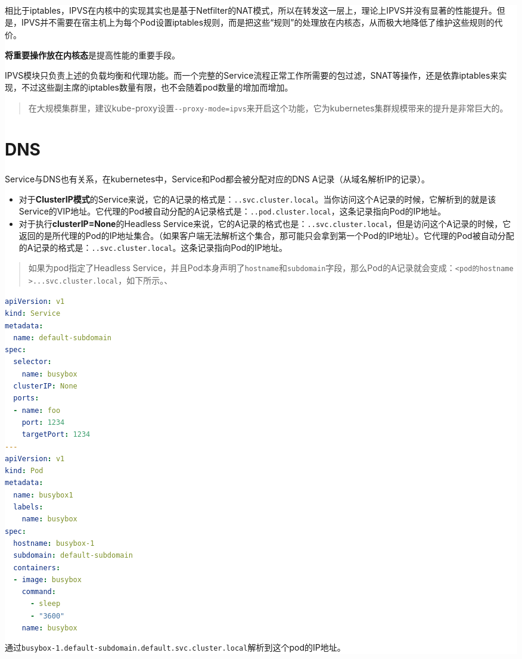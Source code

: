 相比于iptables，IPVS在内核中的实现其实也是基于Netfilter的NAT模式，所以在转发这一层上，理论上IPVS并没有显著的性能提升。但是，IPVS并不需要在宿主机上为每个Pod设置iptables规则，而是把这些“规则”的处理放在内核态，从而极大地降低了维护这些规则的代价。

**将重要操作放在内核态**是提高性能的重要手段。

IPVS模块只负责上述的负载均衡和代理功能。而一个完整的Service流程正常工作所需要的包过滤，SNAT等操作，还是依靠iptables来实现，不过这些副主席的iptables数量有限，也不会随着pod数量的增加而增加。

> 在大规模集群里，建议kube-proxy设置`--proxy-mode=ipvs`来开启这个功能，它为kubernetes集群规模带来的提升是非常巨大的。

# DNS
Service与DNS也有关系，在kubernetes中，Service和Pod都会被分配对应的DNS A记录（从域名解析IP的记录）。

- 对于**ClusterIP模式**的Service来说，它的A记录的格式是：`..svc.cluster.local`。当你访问这个A记录的时候，它解析到的就是该Service的VIP地址。它代理的Pod被自动分配的A记录格式是：`..pod.cluster.local`，这条记录指向Pod的IP地址。
- 对于执行**clusterIP=None**的Headless Service来说，它的A记录的格式也是：`..svc.cluster.local`，但是访问这个A记录的时候，它返回的是所代理的Pod的IP地址集合。（如果客户端无法解析这个集合，那可能只会拿到第一个Pod的IP地址）。它代理的Pod被自动分配的A记录的格式是：`..svc.cluster.local`。这条记录指向Pod的IP地址。
> 如果为pod指定了Headless Service，并且Pod本身声明了`hostname`和`subdomain`字段，那么Pod的A记录就会变成：`<pod的hostname>...svc.cluster.local`，如下所示。、

```yaml
apiVersion: v1
kind: Service
metadata:
  name: default-subdomain
spec:
  selector:
    name: busybox
  clusterIP: None
  ports:
  - name: foo
    port: 1234
    targetPort: 1234
---
apiVersion: v1
kind: Pod
metadata:
  name: busybox1
  labels:
    name: busybox
spec:
  hostname: busybox-1
  subdomain: default-subdomain
  containers:
  - image: busybox
    command:
      - sleep
      - "3600"
    name: busybox

```
通过`busybox-1.default-subdomain.default.svc.cluster.local`解析到这个pod的IP地址。
